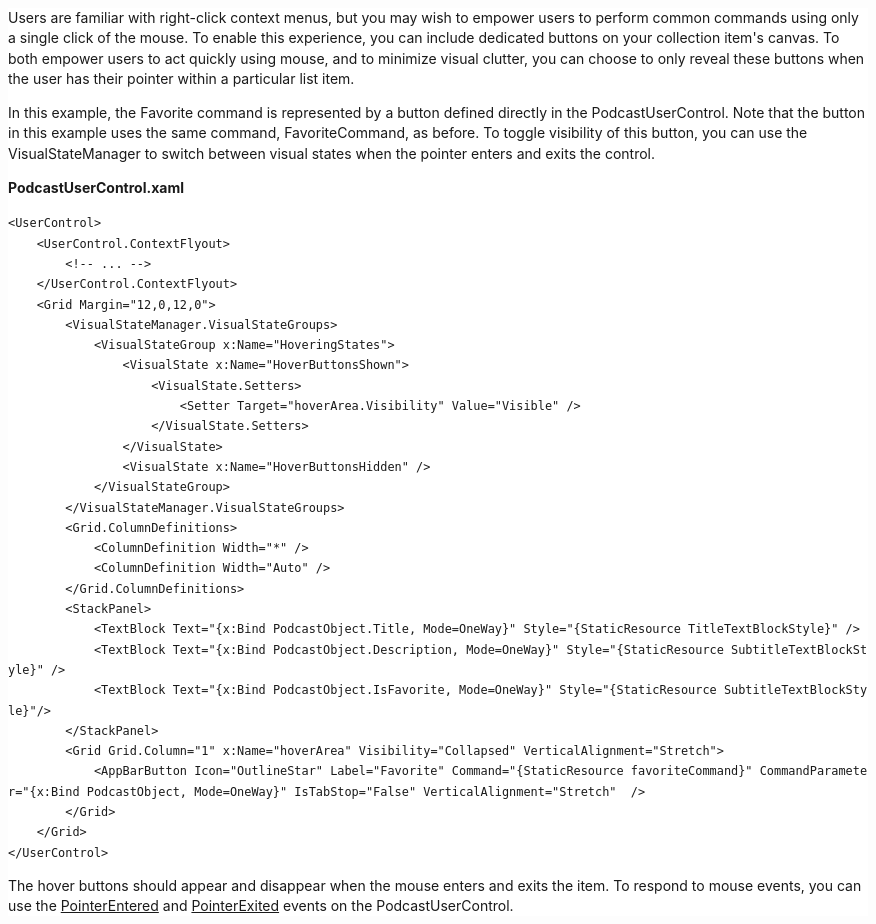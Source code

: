 Users are familiar with right-click context menus, but you may wish to empower users to perform common commands using only a single click of the mouse. To enable this experience, you can include dedicated buttons on your collection item's canvas. To both empower users to act quickly using mouse, and to minimize visual clutter, you can choose to only reveal these buttons when the user has their pointer within a particular list item.

In this example, the Favorite command is represented by a button defined directly in the PodcastUserControl. Note that the button in this example uses the same command, FavoriteCommand, as before. To toggle visibility of this button, you can use the VisualStateManager to switch between visual states when the pointer enters and exits the control.

**PodcastUserControl.xaml**
```xaml
<UserControl>
    <UserControl.ContextFlyout>
        <!-- ... -->
    </UserControl.ContextFlyout>
    <Grid Margin="12,0,12,0">
        <VisualStateManager.VisualStateGroups>
            <VisualStateGroup x:Name="HoveringStates">
                <VisualState x:Name="HoverButtonsShown">
                    <VisualState.Setters>
                        <Setter Target="hoverArea.Visibility" Value="Visible" />
                    </VisualState.Setters>
                </VisualState>
                <VisualState x:Name="HoverButtonsHidden" />
            </VisualStateGroup>
        </VisualStateManager.VisualStateGroups>
        <Grid.ColumnDefinitions>
            <ColumnDefinition Width="*" />
            <ColumnDefinition Width="Auto" />
        </Grid.ColumnDefinitions>
        <StackPanel>
            <TextBlock Text="{x:Bind PodcastObject.Title, Mode=OneWay}" Style="{StaticResource TitleTextBlockStyle}" />
            <TextBlock Text="{x:Bind PodcastObject.Description, Mode=OneWay}" Style="{StaticResource SubtitleTextBlockStyle}" />
            <TextBlock Text="{x:Bind PodcastObject.IsFavorite, Mode=OneWay}" Style="{StaticResource SubtitleTextBlockStyle}"/>
        </StackPanel>
        <Grid Grid.Column="1" x:Name="hoverArea" Visibility="Collapsed" VerticalAlignment="Stretch">
            <AppBarButton Icon="OutlineStar" Label="Favorite" Command="{StaticResource favoriteCommand}" CommandParameter="{x:Bind PodcastObject, Mode=OneWay}" IsTabStop="False" VerticalAlignment="Stretch"  />
        </Grid>
    </Grid>
</UserControl>
```

The hover buttons should appear and disappear when the mouse enters and exits the item. To respond to mouse events, you can use the [PointerEntered](https://docs.microsoft.com/uwp/api/Windows.UI.Xaml.UIElement#Windows_UI_Xaml_UIElement_PointerEnteredEvent) and [PointerExited](https://docs.microsoft.com/uwp/api/Windows.UI.Xaml.UIElement#Windows_UI_Xaml_UIElement_PointerExitedEvent) events on the PodcastUserControl.
